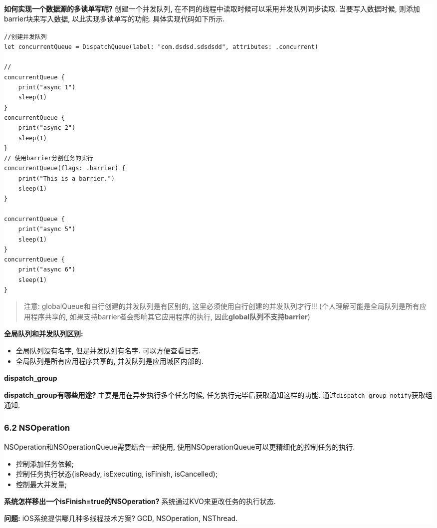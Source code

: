 **如何实现一个数据源的多读单写呢?** 创建一个并发队列, 在不同的线程中读取时候可以采用并发队列同步读取. 当要写入数据时候, 则添加barrier块来写入数据, 以此实现多读单写的功能. 具体实现代码如下所示.

```
//创建并发队列
let concurrentQueue = DispatchQueue(label: "com.dsdsd.sdsdsdd", attributes: .concurrent)

//
concurrentQueue {
    print("async 1")
    sleep(1)
}
concurrentQueue {
    print("async 2")
    sleep(1)
}
// 使用barrier分割任务的实行
concurrentQueue(flags: .barrier) {
    print("This is a barrier.")
    sleep(1)
}

concurrentQueue {
    print("async 5")
    sleep(1)
}
concurrentQueue {
    print("async 6")
    sleep(1)
}
```

> 注意: globalQueue和自行创建的并发队列是有区别的, 这里必须使用自行创建的并发队列才行!!! (个人理解可能是全局队列是所有应用程序共享的, 如果支持barrier者会影响其它应用程序的执行, 因此**global队列不支持barrier**)

**全局队列和并发队列区别:**

* 全局队列没有名字, 但是并发队列有名字. 可以方便查看日志.
* 全局队列是所有应用程序共享的, 并发队列是应用城区内部的.

**dispatch_group**

**dispatch_group有哪些用途?** 主要是用在异步执行多个任务时候, 任务执行完毕后获取通知这样的功能. 通过`dispatch_group_notify`获取组通知.

### 6.2 NSOperation
NSOperation和NSOperationQueue需要结合一起使用, 使用NSOperationQueue可以更精细化的控制任务的执行.

* 控制添加任务依赖;
* 控制任务执行状态(isReady, isExecuting, isFinish, isCancelled);
* 控制最大并发量;

**系统怎样移出一个isFinish=true的NSOperation?** 系统通过KVO来更改任务的执行状态.

**问题:**
iOS系统提供哪几种多线程技术方案? 
GCD, NSOperation, NSThread. 
